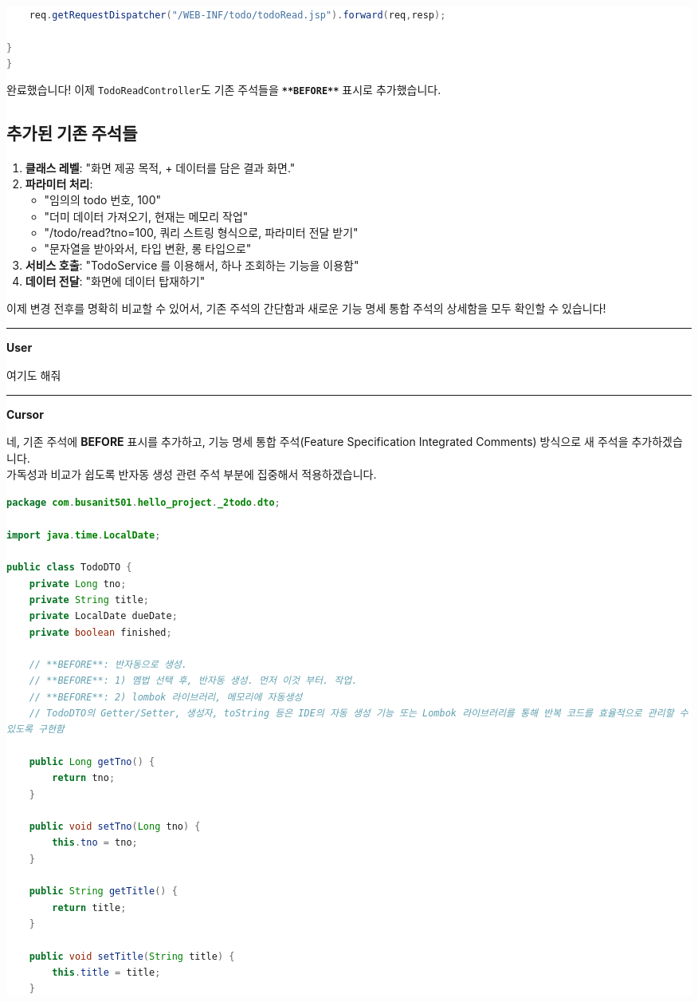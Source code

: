 ```java
    req.getRequestDispatcher("/WEB-INF/todo/todoRead.jsp").forward(req,resp);

}
}
```

완료했습니다! 이제 `TodoReadController`도 기존 주석들을 **`**BEFORE**`** 표시로 추가했습니다.

## 추가된 기존 주석들

1. **클래스 레벨**: "화면 제공 목적, + 데이터를 담은 결과 화면."
2. **파라미터 처리**: 
   - "임의의 todo 번호, 100"
   - "더미 데이터 가져오기, 현재는 메모리 작업"
   - "/todo/read?tno=100, 쿼리 스트링 형식으로, 파라미터 전달 받기"
   - "문자열을 받아와서, 타입 변환, 롱 타입으로"
3. **서비스 호출**: "TodoService 를 이용해서, 하나 조회하는 기능을 이용함"
4. **데이터 전달**: "화면에 데이터 탑재하기"

이제 변경 전후를 명확히 비교할 수 있어서, 기존 주석의 간단함과 새로운 기능 명세 통합 주석의 상세함을 모두 확인할 수 있습니다!

---

**User**

여기도 해줘

---

**Cursor**

네, 기존 주석에 **BEFORE** 표시를 추가하고, 기능 명세 통합 주석(Feature Specification Integrated Comments) 방식으로 새 주석을 추가하겠습니다.  
가독성과 비교가 쉽도록 반자동 생성 관련 주석 부분에 집중해서 적용하겠습니다.

```java
package com.busanit501.hello_project._2todo.dto;

import java.time.LocalDate;

public class TodoDTO {
    private Long tno;
    private String title;
    private LocalDate dueDate;
    private boolean finished;

    // **BEFORE**: 반자동으로 생성.
    // **BEFORE**: 1) 멤법 선택 후, 반자동 생성. 먼저 이것 부터. 작업.
    // **BEFORE**: 2) lombok 라이브러리, 메모리에 자동생성
    // TodoDTO의 Getter/Setter, 생성자, toString 등은 IDE의 자동 생성 기능 또는 Lombok 라이브러리를 통해 반복 코드를 효율적으로 관리할 수 있도록 구현함

    public Long getTno() {
        return tno;
    }

    public void setTno(Long tno) {
        this.tno = tno;
    }

    public String getTitle() {
        return title;
    }

    public void setTitle(String title) {
        this.title = title;
    }
```